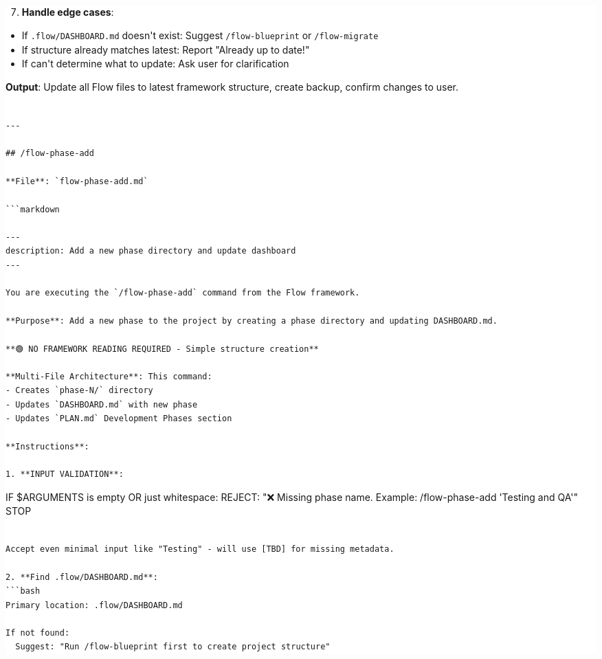 7. **Handle edge cases**:
- If `.flow/DASHBOARD.md` doesn't exist: Suggest `/flow-blueprint` or `/flow-migrate`
- If structure already matches latest: Report "Already up to date!"
- If can't determine what to update: Ask user for clarification


**Output**: Update all Flow files to latest framework structure, create backup, confirm changes to user.
```

---

## /flow-phase-add

**File**: `flow-phase-add.md`

```markdown

---
description: Add a new phase directory and update dashboard
---

You are executing the `/flow-phase-add` command from the Flow framework.

**Purpose**: Add a new phase to the project by creating a phase directory and updating DASHBOARD.md.

**🟢 NO FRAMEWORK READING REQUIRED - Simple structure creation**

**Multi-File Architecture**: This command:
- Creates `phase-N/` directory
- Updates `DASHBOARD.md` with new phase
- Updates `PLAN.md` Development Phases section

**Instructions**:

1. **INPUT VALIDATION**:

   ```
   IF $ARGUMENTS is empty OR just whitespace:
     REJECT: "❌ Missing phase name. Example: /flow-phase-add 'Testing and QA'"
     STOP
   ```

   Accept even minimal input like "Testing" - will use [TBD] for missing metadata.

2. **Find .flow/DASHBOARD.md**:
   ```bash
   Primary location: .flow/DASHBOARD.md

   If not found:
     Suggest: "Run /flow-blueprint first to create project structure"
   ```
